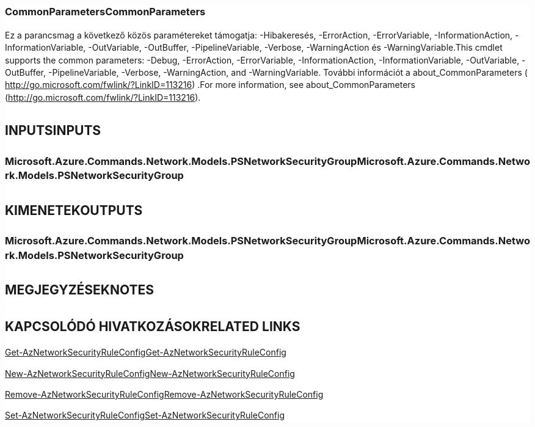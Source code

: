 ### <span data-ttu-id="44b21-181">CommonParameters</span><span class="sxs-lookup"><span data-stu-id="44b21-181">CommonParameters</span></span>
<span data-ttu-id="44b21-182">Ez a parancsmag a következő közös paramétereket támogatja: -Hibakeresés, -ErrorAction, -ErrorVariable, -InformationAction, -InformationVariable, -OutVariable, -OutBuffer, -PipelineVariable, -Verbose, -WarningAction és -WarningVariable.</span><span class="sxs-lookup"><span data-stu-id="44b21-182">This cmdlet supports the common parameters: -Debug, -ErrorAction, -ErrorVariable, -InformationAction, -InformationVariable, -OutVariable, -OutBuffer, -PipelineVariable, -Verbose, -WarningAction, and -WarningVariable.</span></span> <span data-ttu-id="44b21-183">További információt a about_CommonParameters ( http://go.microsoft.com/fwlink/?LinkID=113216) .</span><span class="sxs-lookup"><span data-stu-id="44b21-183">For more information, see about_CommonParameters (http://go.microsoft.com/fwlink/?LinkID=113216).</span></span>

## <span data-ttu-id="44b21-184">INPUTS</span><span class="sxs-lookup"><span data-stu-id="44b21-184">INPUTS</span></span>

### <span data-ttu-id="44b21-185">Microsoft.Azure.Commands.Network.Models.PSNetworkSecurityGroup</span><span class="sxs-lookup"><span data-stu-id="44b21-185">Microsoft.Azure.Commands.Network.Models.PSNetworkSecurityGroup</span></span>

## <span data-ttu-id="44b21-186">KIMENETEK</span><span class="sxs-lookup"><span data-stu-id="44b21-186">OUTPUTS</span></span>

### <span data-ttu-id="44b21-187">Microsoft.Azure.Commands.Network.Models.PSNetworkSecurityGroup</span><span class="sxs-lookup"><span data-stu-id="44b21-187">Microsoft.Azure.Commands.Network.Models.PSNetworkSecurityGroup</span></span>

## <span data-ttu-id="44b21-188">MEGJEGYZÉSEK</span><span class="sxs-lookup"><span data-stu-id="44b21-188">NOTES</span></span>

## <span data-ttu-id="44b21-189">KAPCSOLÓDÓ HIVATKOZÁSOK</span><span class="sxs-lookup"><span data-stu-id="44b21-189">RELATED LINKS</span></span>

[<span data-ttu-id="44b21-190">Get-AzNetworkSecurityRuleConfig</span><span class="sxs-lookup"><span data-stu-id="44b21-190">Get-AzNetworkSecurityRuleConfig</span></span>](./Get-AzNetworkSecurityRuleConfig.md)

[<span data-ttu-id="44b21-191">New-AzNetworkSecurityRuleConfig</span><span class="sxs-lookup"><span data-stu-id="44b21-191">New-AzNetworkSecurityRuleConfig</span></span>](./New-AzNetworkSecurityRuleConfig.md)

[<span data-ttu-id="44b21-192">Remove-AzNetworkSecurityRuleConfig</span><span class="sxs-lookup"><span data-stu-id="44b21-192">Remove-AzNetworkSecurityRuleConfig</span></span>](./Remove-AzNetworkSecurityRuleConfig.md)

[<span data-ttu-id="44b21-193">Set-AzNetworkSecurityRuleConfig</span><span class="sxs-lookup"><span data-stu-id="44b21-193">Set-AzNetworkSecurityRuleConfig</span></span>](./Set-AzNetworkSecurityRuleConfig.md)


